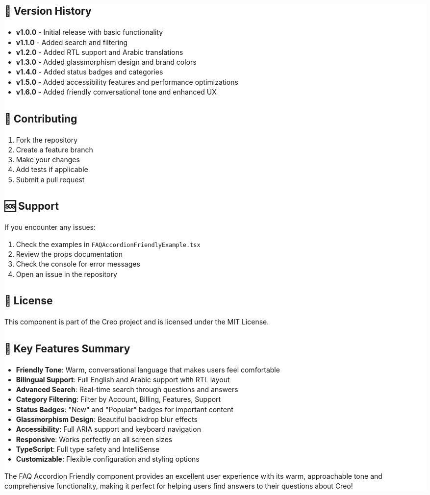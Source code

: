 ## 🔄 Version History

- **v1.0.0** - Initial release with basic functionality
- **v1.1.0** - Added search and filtering
- **v1.2.0** - Added RTL support and Arabic translations
- **v1.3.0** - Added glassmorphism design and brand colors
- **v1.4.0** - Added status badges and categories
- **v1.5.0** - Added accessibility features and performance optimizations
- **v1.6.0** - Added friendly conversational tone and enhanced UX

## 🤝 Contributing

1. Fork the repository
2. Create a feature branch
3. Make your changes
4. Add tests if applicable
5. Submit a pull request

## 🆘 Support

If you encounter any issues:

1. Check the examples in `FAQAccordionFriendlyExample.tsx`
2. Review the props documentation
3. Check the console for error messages
4. Open an issue in the repository

## 📄 License

This component is part of the Creo project and is licensed under the MIT License.

## 🌟 Key Features Summary

- **Friendly Tone**: Warm, conversational language that makes users feel comfortable
- **Bilingual Support**: Full English and Arabic support with RTL layout
- **Advanced Search**: Real-time search through questions and answers
- **Category Filtering**: Filter by Account, Billing, Features, Support
- **Status Badges**: "New" and "Popular" badges for important content
- **Glassmorphism Design**: Beautiful backdrop blur effects
- **Accessibility**: Full ARIA support and keyboard navigation
- **Responsive**: Works perfectly on all screen sizes
- **TypeScript**: Full type safety and IntelliSense
- **Customizable**: Flexible configuration and styling options

The FAQ Accordion Friendly component provides an excellent user experience with its warm, approachable tone and comprehensive functionality, making it perfect for helping users find answers to their questions about Creo!
